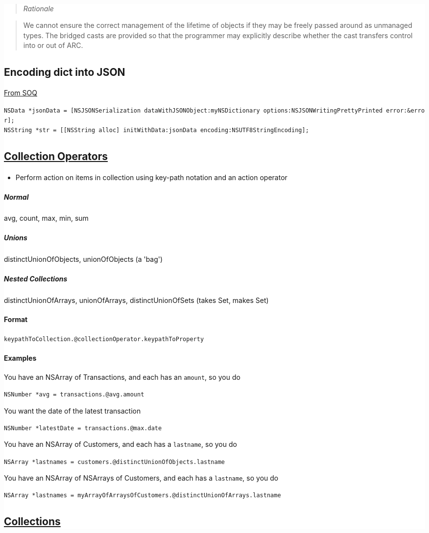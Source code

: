 > *Rationale*

> We cannot ensure the correct management of the lifetime of objects if they
> may be freely passed around as unmanaged types. The bridged casts are
> provided so that the programmer may explicitly describe whether the cast
> transfers control into or out of ARC.

Encoding dict into JSON
-----------------------

[From SOQ](http://stackoverflow.com/questions/11207483/how-to-correctly-convert-an-nsdictionary-to-a-json-format-in-ios)

    NSData *jsonData = [NSJSONSerialization dataWithJSONObject:myNSDictionary options:NSJSONWritingPrettyPrinted error:&error];
    NSString *str = [[NSString alloc] initWithData:jsonData encoding:NSUTF8StringEncoding];


[Collection Operators](https://developer.apple.com/library/ios/documentation/cocoa/conceptual/KeyValueCoding/Articles/CollectionOperators.html)
----------------------

* Perform action on items in collection using key-path notation and an action operator

##### Normal
avg, count, max, min, sum

##### Unions
distinctUnionOfObjects, unionOfObjects (a 'bag')

##### Nested Collections
distinctUnionOfArrays, unionOfArrays, distinctUnionOfSets (takes Set, makes Set)



#### Format

    keypathToCollection.@collectionOperator.keypathToProperty

#### Examples

You have an NSArray of Transactions, and each has an `amount`, so you do

    NSNumber *avg = transactions.@avg.amount

You want the date of the latest transaction

    NSNumber *latestDate = transactions.@max.date

You have an NSArray of Customers, and each has a `lastname`, so you do

    NSArray *lastnames = customers.@distinctUnionOfObjects.lastname

You have an NSArray of NSArrays of Customers, and each has a `lastname`, so you do

    NSArray *lastnames = myArrayOfArraysOfCustomers.@distinctUnionOfArrays.lastname

[Collections](https://developer.apple.com/library/ios/documentation/Cocoa/Conceptual/Collections/Collections.html#//apple_ref/doc/uid/10000034i)
-----------
